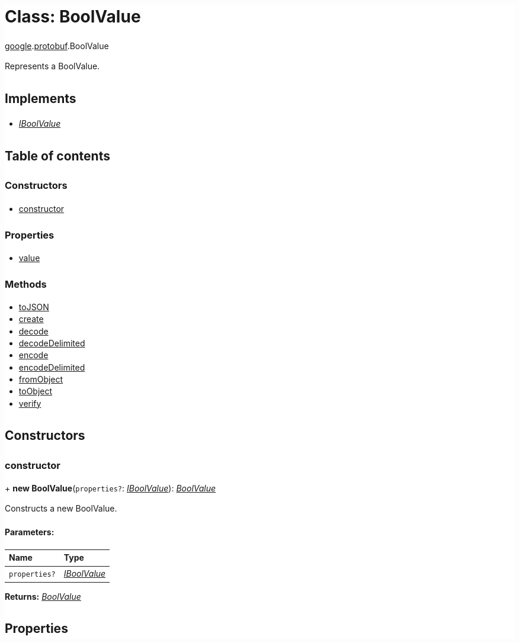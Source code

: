 # Class: BoolValue

[google](../modules/proto.google.md).[protobuf](../modules/proto.google.protobuf.md).BoolValue

Represents a BoolValue.

## Implements

* [*IBoolValue*](../interfaces/proto.google.protobuf.iboolvalue.md)

## Table of contents

### Constructors

- [constructor](proto.google.protobuf.boolvalue.md#constructor)

### Properties

- [value](proto.google.protobuf.boolvalue.md#value)

### Methods

- [toJSON](proto.google.protobuf.boolvalue.md#tojson)
- [create](proto.google.protobuf.boolvalue.md#create)
- [decode](proto.google.protobuf.boolvalue.md#decode)
- [decodeDelimited](proto.google.protobuf.boolvalue.md#decodedelimited)
- [encode](proto.google.protobuf.boolvalue.md#encode)
- [encodeDelimited](proto.google.protobuf.boolvalue.md#encodedelimited)
- [fromObject](proto.google.protobuf.boolvalue.md#fromobject)
- [toObject](proto.google.protobuf.boolvalue.md#toobject)
- [verify](proto.google.protobuf.boolvalue.md#verify)

## Constructors

### constructor

\+ **new BoolValue**(`properties?`: [*IBoolValue*](../interfaces/proto.google.protobuf.iboolvalue.md)): [*BoolValue*](proto.google.protobuf.boolvalue.md)

Constructs a new BoolValue.

#### Parameters:

Name | Type |
:------ | :------ |
`properties?` | [*IBoolValue*](../interfaces/proto.google.protobuf.iboolvalue.md) |

**Returns:** [*BoolValue*](proto.google.protobuf.boolvalue.md)

## Properties

